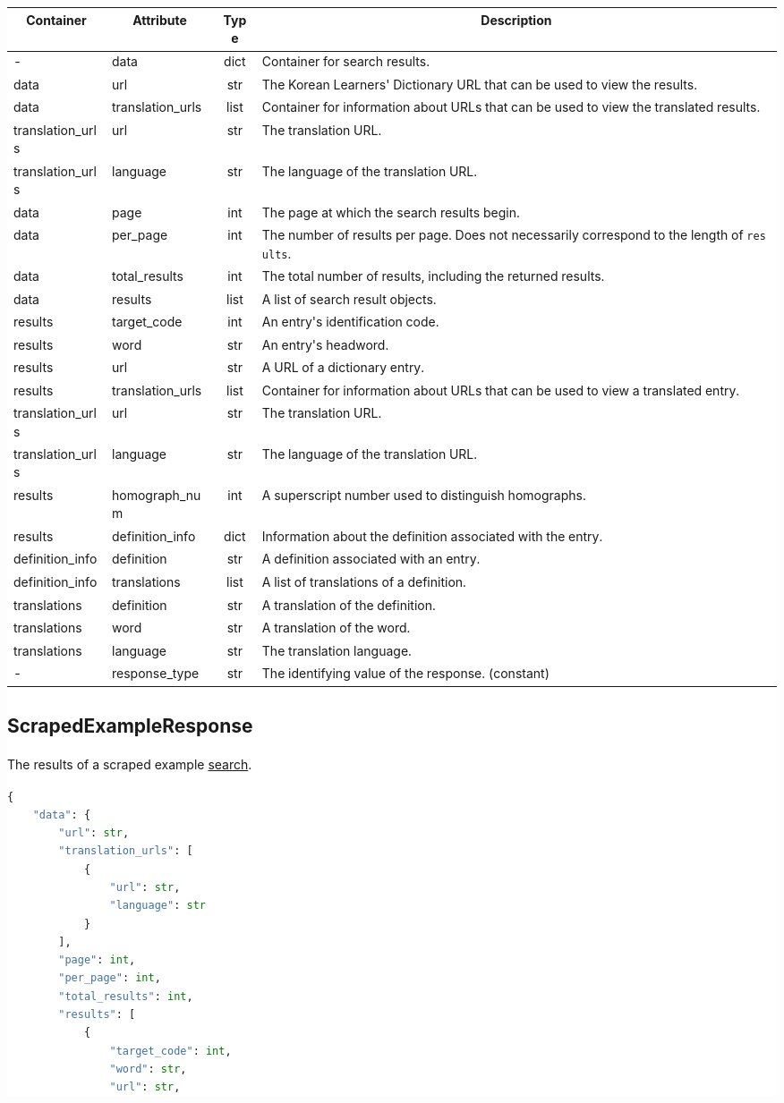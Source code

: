 | Container        | Attribute        | Type | Description
| ---------        | -----            | :--: | -----------
| -                | data             | dict | Container for search results.
| data             | url              | str  | The Korean Learners' Dictionary URL that can be used to view the results.
| data             | translation_urls | list | Container for information about URLs that can be used to view the translated results.
| translation_urls | url              | str  | The translation URL.
| translation_urls | language         | str  | The language of the translation URL.
| data             | page             | int  | The page at which the search results begin.
| data             | per_page         | int  | The number of results per page. Does not necessarily correspond to the length of `results`.
| data             | total_results    | int  | The total number of results, including the returned results.
| data             | results          | list | A list of search result objects.
| results          | target_code      | int  | An entry's identification code.
| results          | word             | str  | An entry's headword.
| results          | url              | str  | A URL of a dictionary entry.
| results          | translation_urls | list | Container for information about URLs that can be used to view a translated entry.
| translation_urls | url              | str  | The translation URL.
| translation_urls | language         | str  | The language of the translation URL.
| results          | homograph_num    | int  | A superscript number used to distinguish homographs.
| results          | definition_info  | dict | Information about the definition associated with the entry.
| definition_info  | definition       | str  | A definition associated with an entry.
| definition_info  | translations     | list | A list of translations of a definition.
| translations     | definition       | str  | A translation of the definition.
| translations     | word             | str  | A translation of the word.
| translations     | language         | str  | The translation language.
| -                | response_type    | str  | The identifying value of the response. (constant)

## ScrapedExampleResponse

The results of a scraped example [search](scraper.md#search).

```python
{
    "data": {
        "url": str,
        "translation_urls": [
            {
                "url": str,
                "language": str
            }
        ],
        "page": int,
        "per_page": int,
        "total_results": int,
        "results": [
            {
                "target_code": int,
                "word": str,
                "url": str,
```
